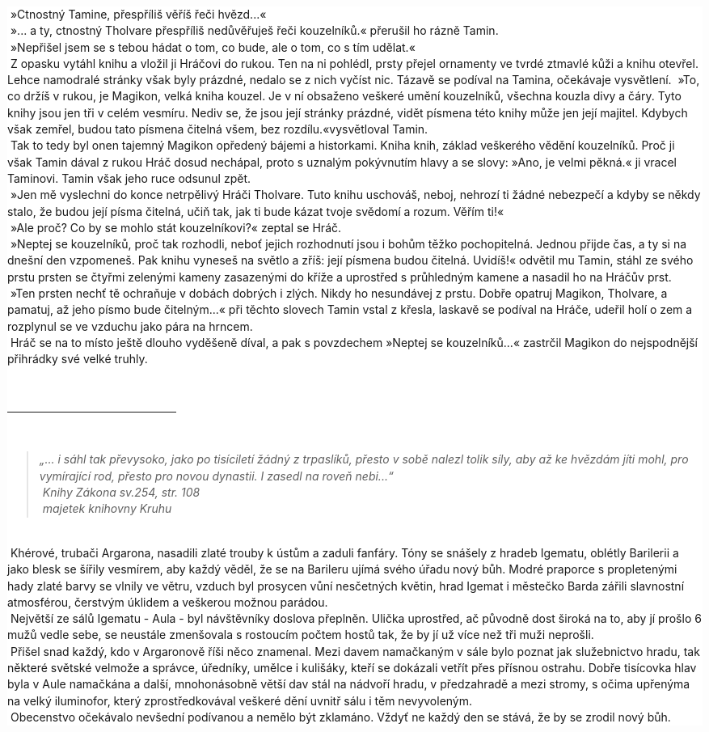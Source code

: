<P style="MARGIN: 0cm 0cm 0pt"><SPAN>&#160;</SPAN>&#0187;Ctnostný Tamine, přespříliš věříš řeči hvězd...&#0171;</P>
<P style="MARGIN: 0cm 0cm 0pt"><SPAN>&#160;</SPAN>&#0187;... a ty, ctnostný Tholvare přespříliš nedůvěřuješ řeči kouzelníků.&#0171; přerušil ho rázně Tamin.</P>
<P style="MARGIN: 0cm 0cm 0pt"><SPAN>&#160;</SPAN>&#0187;Nepřišel jsem se s tebou hádat o tom, co bude, ale o tom, co s tím udělat.&#0171;</P>
<P style="MARGIN: 0cm 0cm 0pt"><SPAN>&#160;</SPAN>Z opasku vytáhl knihu a vložil ji Hráčovi do rukou. Ten na ni pohlédl, prsty přejel ornamenty ve tvrdé ztmavlé kůži a knihu otevřel. Lehce namodralé stránky však byly prázdné, nedalo se z nich vyčíst nic. Tázavě se podíval na Tamina, očekávaje vysvět&#173;lení.<SPAN>&#160; </SPAN>&#0187;To, co držíš v rukou, je Magikon, velká kniha kouzel. Je v ní obsaženo veškeré umění kouzelníků, všechna kouzla divy a čá&#173;ry. Tyto knihy jsou jen tři v celém vesmíru. Nediv se, že jsou její stránky prázdné, vidět písmena této knihy může jen její ma&#173;jitel. Kdybych však zemřel, budou tato písmena čitelná všem, bez rozdílu.&#0171;vysvětloval Tamin.</P>
<P style="MARGIN: 0cm 0cm 0pt"><SPAN>&#160;</SPAN>Tak to tedy byl onen tajemný Magikon opředený bájemi a his&#173;torkami. Kniha knih, základ veškerého vědění kouzelníků. Proč ji však Tamin dával z rukou Hráč dosud nechápal, proto s uznalým po&#173;kývnutím hlavy a se slovy: &#0187;Ano, je velmi pěkná.&#0171; ji vracel Tami&#173;novi. Tamin však jeho ruce odsunul zpět.</P>
<P style="MARGIN: 0cm 0cm 0pt"><SPAN>&#160;</SPAN>&#0187;Jen mě vyslechni do konce netrpělivý Hráči Tholvare. Tuto knihu uschováš, neboj, nehrozí ti žádné nebezpečí a kdyby se něk&#173;dy stalo, že budou její písma čitelná, učiň tak, jak ti bude ká&#173;zat tvoje svědomí a rozum. Věřím ti!&#0171;</P>
<P style="MARGIN: 0cm 0cm 0pt"><SPAN>&#160;</SPAN>&#0187;Ale proč? Co by se mohlo stát kouzelníkovi?&#0171; zeptal se Hráč.</P>
<P style="MARGIN: 0cm 0cm 0pt"><SPAN>&#160;</SPAN>&#0187;Neptej se kouzelníků, proč tak rozhodli, neboť jejich rozhodnutí jsou i bohům těžko pochopitelná. Jednou přijde čas, a ty si na dnešní den vzpomeneš. Pak knihu vyneseš na světlo a zříš: její písmena budou čitelná. Uvidíš!&#0171; odvětil mu Tamin, stáhl ze svého prstu prsten se čtyřmi zelenými kameny zasazenými do kříže a uprostřed s průhledným kamene a nasadil ho na Hráčův prst.</P>
<P style="MARGIN: 0cm 0cm 0pt"><SPAN>&#160;</SPAN>&#0187;Ten prsten nechť tě ochraňuje v dobách dobrých i zlých. Nik&#173;dy ho nesundávej z prstu. Dobře opatruj Magikon, Tholvare, a pama&#173;tuj, až jeho písmo bude čitelným...&#0171; při těchto slovech Tamin vstal z křesla, laskavě se podíval na Hráče, udeřil holí o zem a rozplynul se ve vzduchu jako pára na hrncem.</P>
<P style="MARGIN: 0cm 0cm 0pt"><SPAN>&#160;</SPAN>Hráč se na to místo ještě dlouho vyděšeně díval, a pak s po&#173;vzdechem &#0187;Neptej se kouzelníků...&#0171; zastrčil Magikon do nejspod&#173;nější přihrádky své velké truhly.</P>
<P style="MARGIN: 0cm 0cm 0pt">&#160;</P>
<P style="MARGIN: 0cm 0cm 0pt">&#160;</P>
<HR style="WIDTH: 209px">

<P style="MARGIN: 0cm 0cm 0pt"></P><SPAN><BR style="PAGE-BREAK-BEFORE: always" clear=all></SPAN>
<BLOCKQUOTE dir=ltr style="MARGIN-RIGHT: 0px">
<P style="MARGIN: 0cm 0cm 0pt"><SPAN><EM>&#8222;... i sáhl tak převysoko, jako po tisíciletí žádný z&#160;trpaslíků, přesto v&#160;sobě nalezl tolik síly, aby až ke hvězdám jíti mohl, pro vymírající rod, přesto pro novou dynastii. I zasedl na roveň nebi...&#8220;</EM></SPAN></P>
<P style="MARGIN: 0cm 0cm 0pt"><SPAN>&#160;</SPAN><I>Knihy Zákona sv.254, str. 108</I></P>
<P style="MARGIN: 0cm 0cm 0pt"><I><SPAN>&#160;</SPAN>majetek knihovny Kruhu</I></P></BLOCKQUOTE>
<P style="MARGIN: 0cm 0cm 0pt">&#160;</P>
<P style="MARGIN: 0cm 0cm 0pt"><SPAN>&#160;</SPAN>Khérové, trubači Argarona, nasadili zlaté trouby k ústům a zaduli fanfáry. Tóny se snášely z hradeb Igematu, oblétly Bari&#173;lerii a jako blesk se šířily vesmírem, aby každý věděl, že se na Barileru ujímá svého úřadu nový bůh. Modré praporce s propletený&#173;mi hady zlaté barvy se vlnily ve větru, vzduch byl prosycen vůní nesčetných květin, hrad Igemat i městečko Barda zářili slavnostní atmosférou, čerstvým úklidem a veškerou možnou parádou.</P>
<P style="MARGIN: 0cm 0cm 0pt"><SPAN>&#160;</SPAN>Největší ze sálů Igematu - Aula - byl návštěvníky doslova přeplněn. Ulička uprostřed, ač původně dost široká na to, aby jí prošlo 6 mužů vedle sebe, se neustále zmenšovala s rostoucím počtem hostů tak, že by jí už více než tři muži neprošli.</P>
<P style="MARGIN: 0cm 0cm 0pt"><SPAN>&#160;</SPAN>Přišel snad každý, kdo v Argaronově říši něco znamenal. Mezi davem namačkaným v sále bylo poznat jak služebnictvo hradu, tak některé světské velmože a správce, úředníky, umělce i kulišáky, kteří se dokázali vetřít přes přísnou ostrahu. Dobře tisícovka hlav byla v Aule namačkána a další, mnohonásobně větší dav stál na nádvoří hradu, v předzahradě a mezi stromy, s očima upřenýma na velký iluminofor, který zprostředkovával veškeré dění uvnitř sálu i těm nevyvoleným.</P>
<P style="MARGIN: 0cm 0cm 0pt"><SPAN>&#160;</SPAN>Obecenstvo očekávalo nevšední podívanou a nemělo být zklamáno. Vždyť ne každý den se stává, že by se zrodil nový bůh.</P>